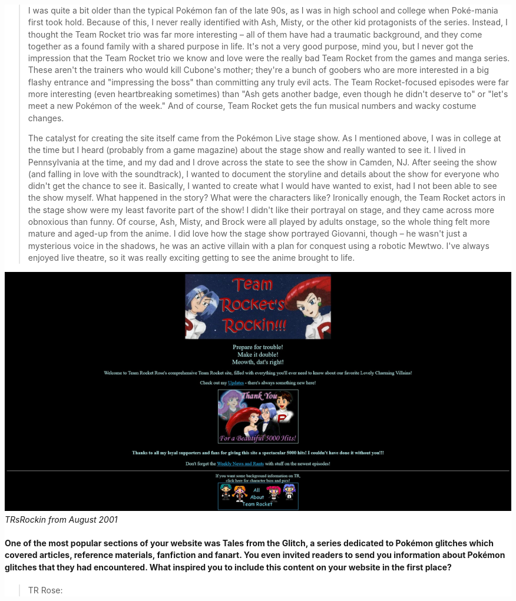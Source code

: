 > I was quite a bit older than the typical Pokémon fan of the late 90s, as I was in high school and college when Poké-mania first took hold. Because of this, I never really identified with Ash, Misty, or the other kid protagonists of the series. Instead, I thought the Team Rocket trio was far more interesting – all of them have had a traumatic background, and they come together as a found family with a shared purpose in life. It's not a very good purpose, mind you, but I never got the impression that the Team Rocket trio we know and love were the really bad Team Rocket from the games and manga series. These aren't the trainers who would kill Cubone's mother; they're a bunch of goobers who are more interested in a big flashy entrance and "impressing the boss" than committing any truly evil acts. The Team Rocket-focused episodes were far more interesting (even heartbreaking sometimes) than "Ash gets another badge, even though he didn't deserve to" or "let's meet a new Pokémon of the week." And of course, Team Rocket gets the fun musical numbers and wacky costume changes.
> 
> The catalyst for creating the site itself came from the Pokémon Live stage show. As I mentioned above, I was in college at the time but I heard (probably from a game magazine) about the stage show and really wanted to see it. I lived in Pennsylvania at the time, and my dad and I drove across the state to see the show in Camden, NJ. After seeing the show (and falling in love with the soundtrack), I wanted to document the storyline and details about the show for everyone who didn't get the chance to see it. Basically, I wanted to create what I would have wanted to exist, had I not been able to see the show myself. What happened in the story? What were the characters like? Ironically enough, the Team Rocket actors in the stage show were my least favorite part of the show! I didn't like their portrayal on stage, and they came across more obnoxious than funny. Of course, Ash, Misty, and Brock were all played by adults onstage, so the whole thing felt more mature and aged-up from the anime. I did love how the stage show portrayed Giovanni, though – he wasn't just a mysterious voice in the shadows, he was an active villain with a plan for conquest using a robotic Mewtwo. I've always enjoyed live theatre, so it was really exciting getting to see the anime brought to life.

[![TRsRockin from August 2001](/web/images/trsrockin-from-august-2001.png)](/web/images/trsrockin-from-august-2001.png)*TRsRockin from August 2001*

#### One of the most popular sections of your website was Tales from the Glitch, a series dedicated to Pokémon glitches which covered articles, reference materials, fanfiction and fanart. You even invited readers to send you information about Pokémon glitches that they had encountered. What inspired you to include this content on your website in the first place?
> TR Rose:
> 